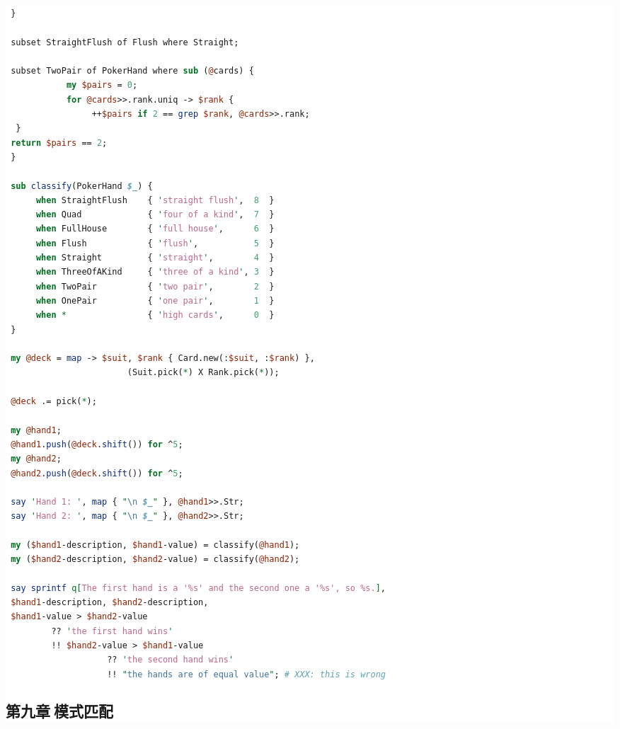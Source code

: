 ```perl 
 }

 subset StraightFlush of Flush where Straight;

 subset TwoPair of PokerHand where sub (@cards) {
            my $pairs = 0;
            for @cards>>.rank.uniq -> $rank {
                 ++$pairs if 2 == grep $rank, @cards>>.rank;
  }
 return $pairs == 2;
 }

 sub classify(PokerHand $_) {
      when StraightFlush    { 'straight flush',  8  }
      when Quad             { 'four of a kind',  7  }
      when FullHouse        { 'full house',      6  }
      when Flush            { 'flush',           5  }
      when Straight         { 'straight',        4  }
      when ThreeOfAKind     { 'three of a kind', 3  }
      when TwoPair          { 'two pair',        2  }
      when OnePair          { 'one pair',        1  }
      when *                { 'high cards',      0  }
 }

 my @deck = map -> $suit, $rank { Card.new(:$suit, :$rank) },
                        (Suit.pick(*) X Rank.pick(*));

 @deck .= pick(*);

 my @hand1;
 @hand1.push(@deck.shift()) for ^5;
 my @hand2;
 @hand2.push(@deck.shift()) for ^5;

 say 'Hand 1: ', map { "\n $_" }, @hand1>>.Str;
 say 'Hand 2: ', map { "\n $_" }, @hand2>>.Str;

 my ($hand1-description, $hand1-value) = classify(@hand1);
 my ($hand2-description, $hand2-value) = classify(@hand2);

 say sprintf q[The first hand is a '%s' and the second one a '%s', so %s.],
 $hand1-description, $hand2-description,
 $hand1-value > $hand2-value
         ?? 'the first hand wins'
         !! $hand2-value > $hand1-value
                    ?? 'the second hand wins'
                    !! "the hands are of equal value"; # XXX: this is wrong
``` 
## 第九章 模式匹配
 